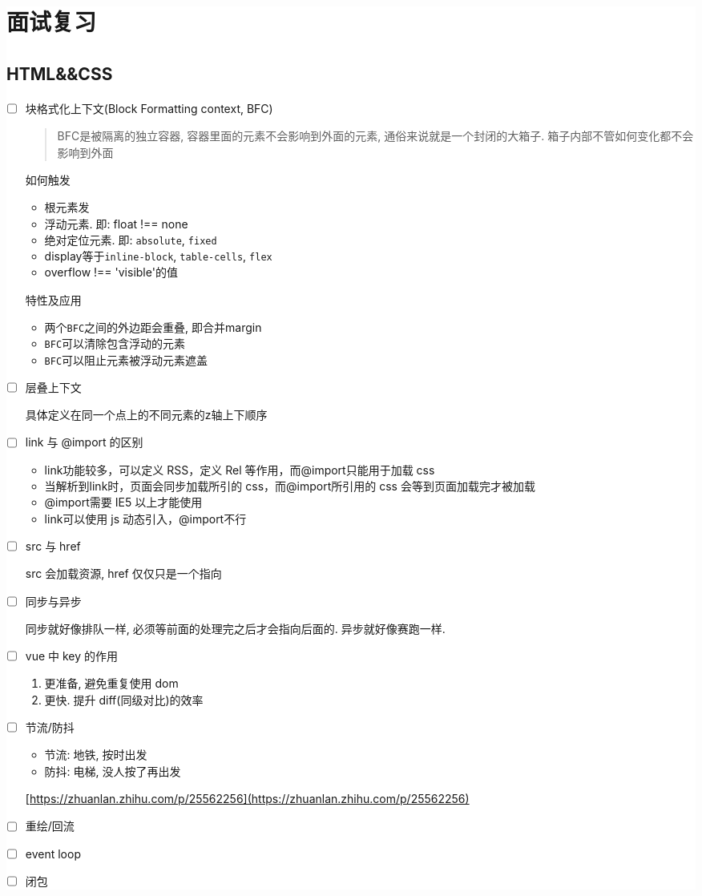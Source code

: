 # 面试复习

## HTML&&CSS

- [ ] 块格式化上下文(Block Formatting context, BFC)

    > BFC是被隔离的独立容器, 容器里面的元素不会影响到外面的元素, 通俗来说就是一个封闭的大箱子. 箱子内部不管如何变化都不会影响到外面

    如何触发
    
    - 根元素发
    - 浮动元素. 即: float !== none
    - 绝对定位元素. 即: `absolute`, `fixed`
    - display等于`inline-block`, `table-cells`, `flex`
    - overflow !== 'visible'的值

    特性及应用
    
    - 两个`BFC`之间的外边距会重叠, 即合并margin
    - `BFC`可以清除包含浮动的元素
    - `BFC`可以阻止元素被浮动元素遮盖
    
- [ ] 层叠上下文

    具体定义在同一个点上的不同元素的z轴上下顺序
    
- [ ] link 与 @import 的区别

    - link功能较多，可以定义 RSS，定义 Rel 等作用，而@import只能用于加载 css
    - 当解析到link时，页面会同步加载所引的 css，而@import所引用的 css 会等到页面加载完才被加载
    - @import需要 IE5 以上才能使用
    - link可以使用 js 动态引入，@import不行

- [ ] src 与 href

  src 会加载资源, href 仅仅只是一个指向

- [ ] 同步与异步

  同步就好像排队一样, 必须等前面的处理完之后才会指向后面的. 异步就好像赛跑一样.

- [ ] vue 中 key 的作用

  1. 更准备, 避免重复使用 dom
  2. 更快. 提升 diff(同级对比)的效率

- [ ] 节流/防抖

  - 节流: 地铁, 按时出发
  - 防抖: 电梯, 没人按了再出发

  [https://zhuanlan.zhihu.com/p/25562256](https://zhuanlan.zhihu.com/p/25562256)

- [ ] 重绘/回流

- [ ] event loop

- [ ] 闭包
